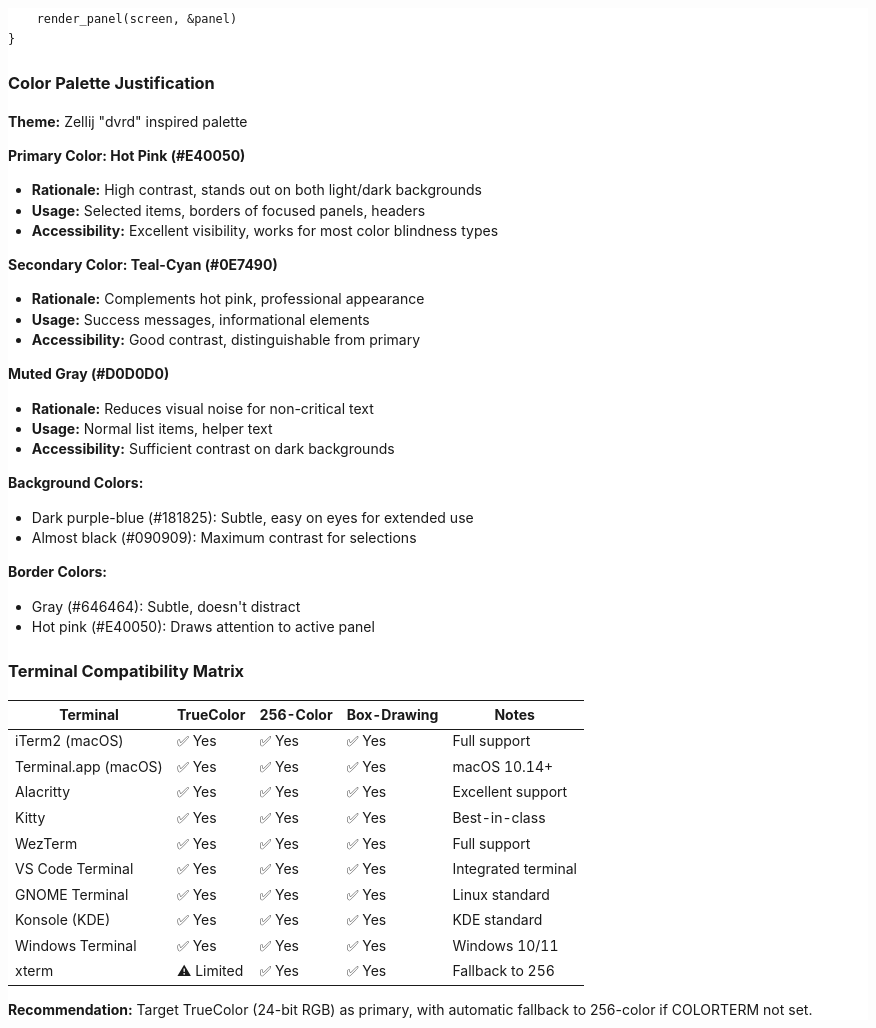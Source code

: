 ```odin
    render_panel(screen, &panel)
}
```

### Color Palette Justification

**Theme:** Zellij "dvrd" inspired palette

**Primary Color: Hot Pink (#E40050)**
- **Rationale:** High contrast, stands out on both light/dark backgrounds
- **Usage:** Selected items, borders of focused panels, headers
- **Accessibility:** Excellent visibility, works for most color blindness types

**Secondary Color: Teal-Cyan (#0E7490)**
- **Rationale:** Complements hot pink, professional appearance
- **Usage:** Success messages, informational elements
- **Accessibility:** Good contrast, distinguishable from primary

**Muted Gray (#D0D0D0)**
- **Rationale:** Reduces visual noise for non-critical text
- **Usage:** Normal list items, helper text
- **Accessibility:** Sufficient contrast on dark backgrounds

**Background Colors:**
- Dark purple-blue (#181825): Subtle, easy on eyes for extended use
- Almost black (#090909): Maximum contrast for selections

**Border Colors:**
- Gray (#646464): Subtle, doesn't distract
- Hot pink (#E40050): Draws attention to active panel

### Terminal Compatibility Matrix

| Terminal | TrueColor | 256-Color | Box-Drawing | Notes |
|----------|-----------|-----------|-------------|-------|
| iTerm2 (macOS) | ✅ Yes | ✅ Yes | ✅ Yes | Full support |
| Terminal.app (macOS) | ✅ Yes | ✅ Yes | ✅ Yes | macOS 10.14+ |
| Alacritty | ✅ Yes | ✅ Yes | ✅ Yes | Excellent support |
| Kitty | ✅ Yes | ✅ Yes | ✅ Yes | Best-in-class |
| WezTerm | ✅ Yes | ✅ Yes | ✅ Yes | Full support |
| VS Code Terminal | ✅ Yes | ✅ Yes | ✅ Yes | Integrated terminal |
| GNOME Terminal | ✅ Yes | ✅ Yes | ✅ Yes | Linux standard |
| Konsole (KDE) | ✅ Yes | ✅ Yes | ✅ Yes | KDE standard |
| Windows Terminal | ✅ Yes | ✅ Yes | ✅ Yes | Windows 10/11 |
| xterm | ⚠️ Limited | ✅ Yes | ✅ Yes | Fallback to 256 |

**Recommendation:** Target TrueColor (24-bit RGB) as primary, with automatic fallback to 256-color if COLORTERM not set.
